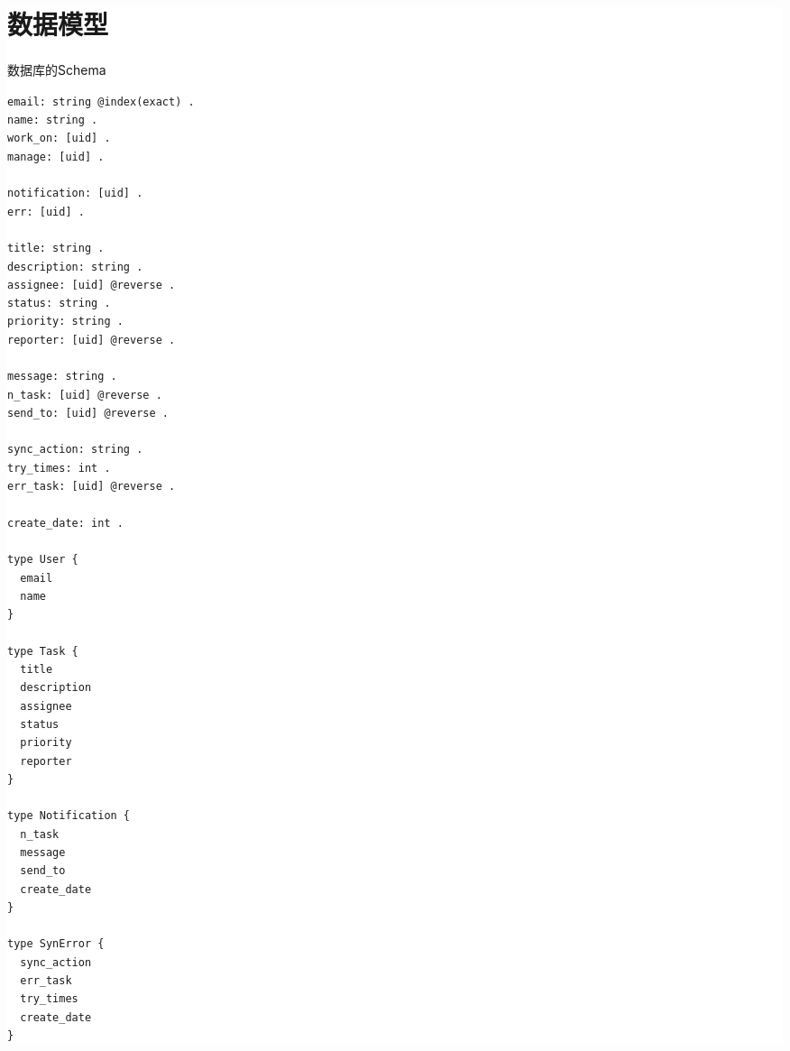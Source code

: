 # 数据模型

数据库的Schema

```
email: string @index(exact) .
name: string .
work_on: [uid] .
manage: [uid] .

notification: [uid] .
err: [uid] .

title: string .
description: string .
assignee: [uid] @reverse .
status: string .
priority: string .
reporter: [uid] @reverse .

message: string .  
n_task: [uid] @reverse .
send_to: [uid] @reverse .

sync_action: string .
try_times: int .
err_task: [uid] @reverse .

create_date: int .

type User {
  email
  name
}

type Task {
  title
  description
  assignee
  status
  priority
  reporter
}

type Notification {
  n_task
  message 
  send_to
  create_date
}

type SynError {
  sync_action
  err_task
  try_times
  create_date
}
```
